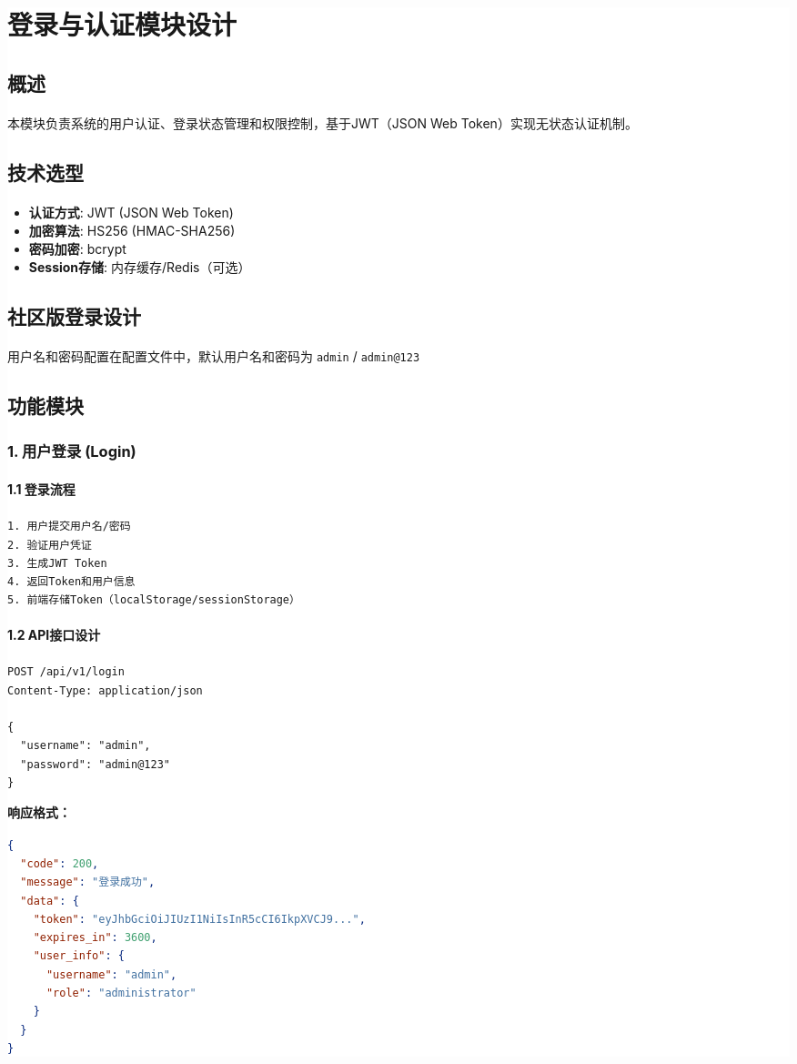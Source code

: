 # 登录与认证模块设计

## 概述

本模块负责系统的用户认证、登录状态管理和权限控制，基于JWT（JSON Web Token）实现无状态认证机制。

## 技术选型

- **认证方式**: JWT (JSON Web Token)
- **加密算法**: HS256 (HMAC-SHA256)
- **密码加密**: bcrypt
- **Session存储**: 内存缓存/Redis（可选）

## 社区版登录设计

用户名和密码配置在配置文件中，默认用户名和密码为 `admin` / `admin@123`

## 功能模块

### 1. 用户登录 (Login)

#### 1.1 登录流程
```
1. 用户提交用户名/密码
2. 验证用户凭证
3. 生成JWT Token
4. 返回Token和用户信息
5. 前端存储Token（localStorage/sessionStorage）
```

#### 1.2 API接口设计
```http
POST /api/v1/login
Content-Type: application/json

{
  "username": "admin",
  "password": "admin@123"
}
```

**响应格式：**
```json
{
  "code": 200,
  "message": "登录成功",
  "data": {
    "token": "eyJhbGciOiJIUzI1NiIsInR5cCI6IkpXVCJ9...",
    "expires_in": 3600,
    "user_info": {
      "username": "admin",
      "role": "administrator"
    }
  }
}
```
